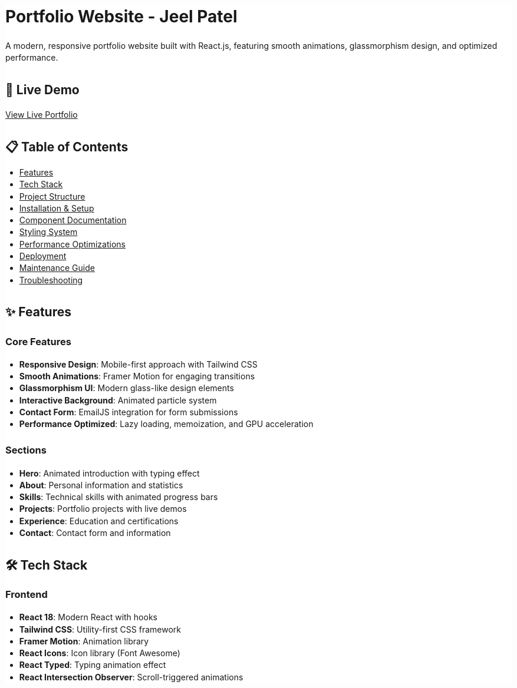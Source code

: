 # Portfolio Website - Jeel Patel

A modern, responsive portfolio website built with React.js, featuring smooth animations, glassmorphism design, and optimized performance.

## 🚀 Live Demo
[View Live Portfolio](https://portfolio-jeel.vercel.app/)

## 📋 Table of Contents
- [Features](#features)
- [Tech Stack](#tech-stack)
- [Project Structure](#project-structure)
- [Installation & Setup](#installation--setup)
- [Component Documentation](#component-documentation)
- [Styling System](#styling-system)
- [Performance Optimizations](#performance-optimizations)
- [Deployment](#deployment)
- [Maintenance Guide](#maintenance-guide)
- [Troubleshooting](#troubleshooting)

## ✨ Features

### Core Features
- **Responsive Design**: Mobile-first approach with Tailwind CSS
- **Smooth Animations**: Framer Motion for engaging transitions
- **Glassmorphism UI**: Modern glass-like design elements
- **Interactive Background**: Animated particle system
- **Contact Form**: EmailJS integration for form submissions
- **Performance Optimized**: Lazy loading, memoization, and GPU acceleration

### Sections
- **Hero**: Animated introduction with typing effect
- **About**: Personal information and statistics
- **Skills**: Technical skills with animated progress bars
- **Projects**: Portfolio projects with live demos
- **Experience**: Education and certifications
- **Contact**: Contact form and information

## 🛠 Tech Stack

### Frontend
- **React 18**: Modern React with hooks
- **Tailwind CSS**: Utility-first CSS framework
- **Framer Motion**: Animation library
- **React Icons**: Icon library (Font Awesome)
- **React Typed**: Typing animation effect
- **React Intersection Observer**: Scroll-triggered animations
